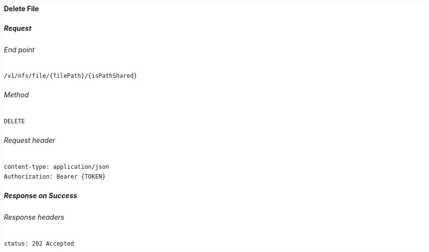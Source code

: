 #### Delete File

##### Request

###### End point
```
/v1/nfs/file/{filePath}/{isPathShared}
```

###### Method
```
DELETE
```

###### Request header
```
content-type: application/json
Authorization: Bearer {TOKEN}
```

##### Response on Success

###### Response headers
```
status: 202 Accepted
```
